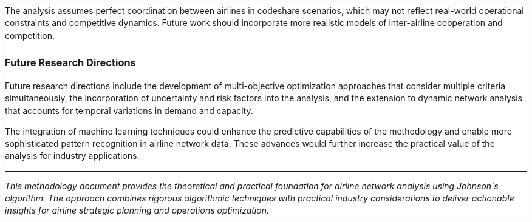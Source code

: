 The analysis assumes perfect coordination between airlines in codeshare scenarios, which may not reflect real-world operational constraints and competitive dynamics. Future work should incorporate more realistic models of inter-airline cooperation and competition.

### Future Research Directions

Future research directions include the development of multi-objective optimization approaches that consider multiple criteria simultaneously, the incorporation of uncertainty and risk factors into the analysis, and the extension to dynamic network analysis that accounts for temporal variations in demand and capacity.

The integration of machine learning techniques could enhance the predictive capabilities of the methodology and enable more sophisticated pattern recognition in airline network data. These advances would further increase the practical value of the analysis for industry applications.

---

*This methodology document provides the theoretical and practical foundation for airline network analysis using Johnson's algorithm. The approach combines rigorous algorithmic techniques with practical industry considerations to deliver actionable insights for airline strategic planning and operations optimization.*


